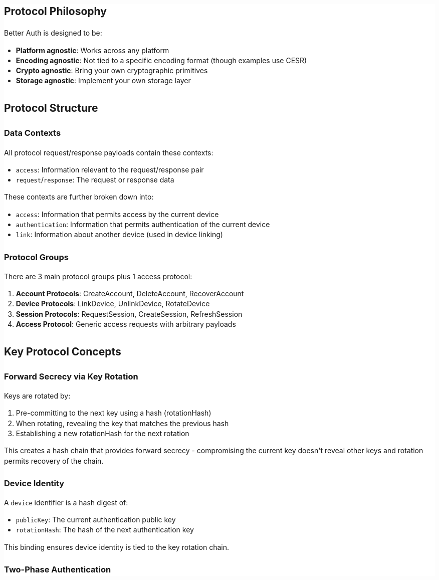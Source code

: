 ## Protocol Philosophy

Better Auth is designed to be:
- **Platform agnostic**: Works across any platform
- **Encoding agnostic**: Not tied to a specific encoding format (though examples use CESR)
- **Crypto agnostic**: Bring your own cryptographic primitives
- **Storage agnostic**: Implement your own storage layer

## Protocol Structure

### Data Contexts

All protocol request/response payloads contain these contexts:
- `access`: Information relevant to the request/response pair
- `request`/`response`: The request or response data

These contexts are further broken down into:
- `access`: Information that permits access by the current device
- `authentication`: Information that permits authentication of the current device
- `link`: Information about another device (used in device linking)

### Protocol Groups

There are 3 main protocol groups plus 1 access protocol:

1. **Account Protocols**: CreateAccount, DeleteAccount, RecoverAccount
2. **Device Protocols**: LinkDevice, UnlinkDevice, RotateDevice
3. **Session Protocols**: RequestSession, CreateSession, RefreshSession
4. **Access Protocol**: Generic access requests with arbitrary payloads

## Key Protocol Concepts

### Forward Secrecy via Key Rotation

Keys are rotated by:
1. Pre-committing to the next key using a hash (rotationHash)
2. When rotating, revealing the key that matches the previous hash
3. Establishing a new rotationHash for the next rotation

This creates a hash chain that provides forward secrecy - compromising the current key doesn't reveal other keys
and rotation permits recovery of the chain.

### Device Identity

A `device` identifier is a hash digest of:
- `publicKey`: The current authentication public key
- `rotationHash`: The hash of the next authentication key

This binding ensures device identity is tied to the key rotation chain.

### Two-Phase Authentication
